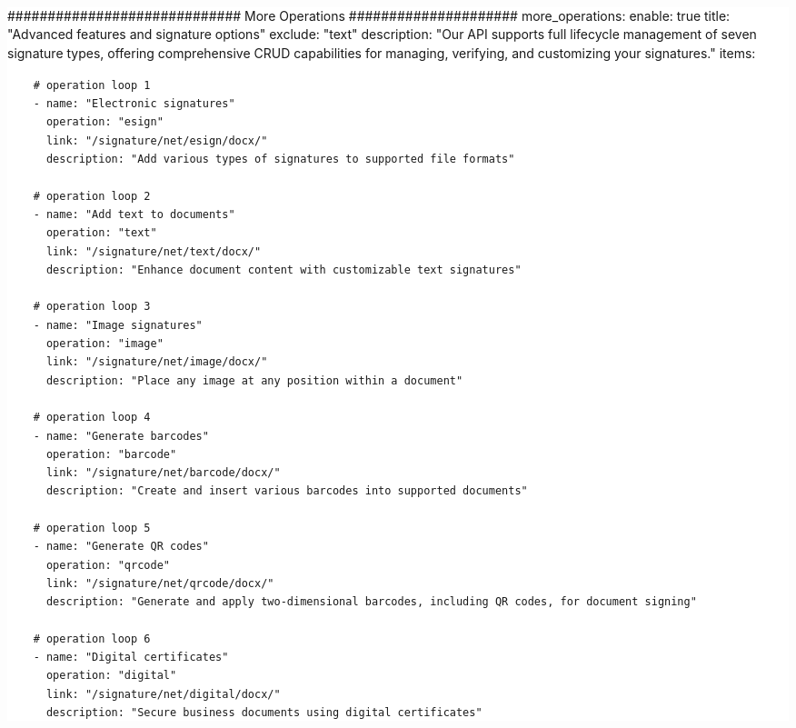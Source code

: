
############################# More Operations #####################
more_operations:
    enable: true
    title: "Advanced features and signature options"
    exclude: "text"
    description: "Our API supports full lifecycle management of seven signature types, offering comprehensive CRUD capabilities for managing, verifying, and customizing your signatures."
    items: 
          
        # operation loop 1
        - name: "Electronic signatures"
          operation: "esign"
          link: "/signature/net/esign/docx/"
          description: "Add various types of signatures to supported file formats"

        # operation loop 2
        - name: "Add text to documents"
          operation: "text"
          link: "/signature/net/text/docx/"
          description: "Enhance document content with customizable text signatures"

        # operation loop 3
        - name: "Image signatures"
          operation: "image"
          link: "/signature/net/image/docx/"
          description: "Place any image at any position within a document"

        # operation loop 4
        - name: "Generate barcodes"
          operation: "barcode"
          link: "/signature/net/barcode/docx/"
          description: "Create and insert various barcodes into supported documents"

        # operation loop 5
        - name: "Generate QR codes"
          operation: "qrcode"
          link: "/signature/net/qrcode/docx/"
          description: "Generate and apply two-dimensional barcodes, including QR codes, for document signing"
          
        # operation loop 6
        - name: "Digital certificates"
          operation: "digital"
          link: "/signature/net/digital/docx/"
          description: "Secure business documents using digital certificates"

